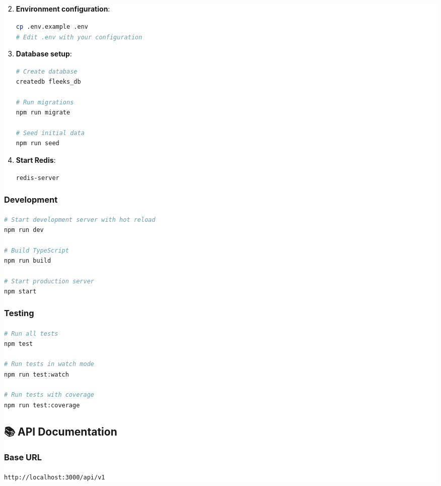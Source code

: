 2. **Environment configuration**:
   ```bash
   cp .env.example .env
   # Edit .env with your configuration
   ```

3. **Database setup**:
   ```bash
   # Create database
   createdb fleeks_db
   
   # Run migrations
   npm run migrate
   
   # Seed initial data
   npm run seed
   ```

4. **Start Redis**:
   ```bash
   redis-server
   ```

### Development

```bash
# Start development server with hot reload
npm run dev

# Build TypeScript
npm run build

# Start production server
npm start
```

### Testing

```bash
# Run all tests
npm test

# Run tests in watch mode
npm run test:watch

# Run tests with coverage
npm run test:coverage
```

## 📚 API Documentation

### Base URL
```
http://localhost:3000/api/v1
```
